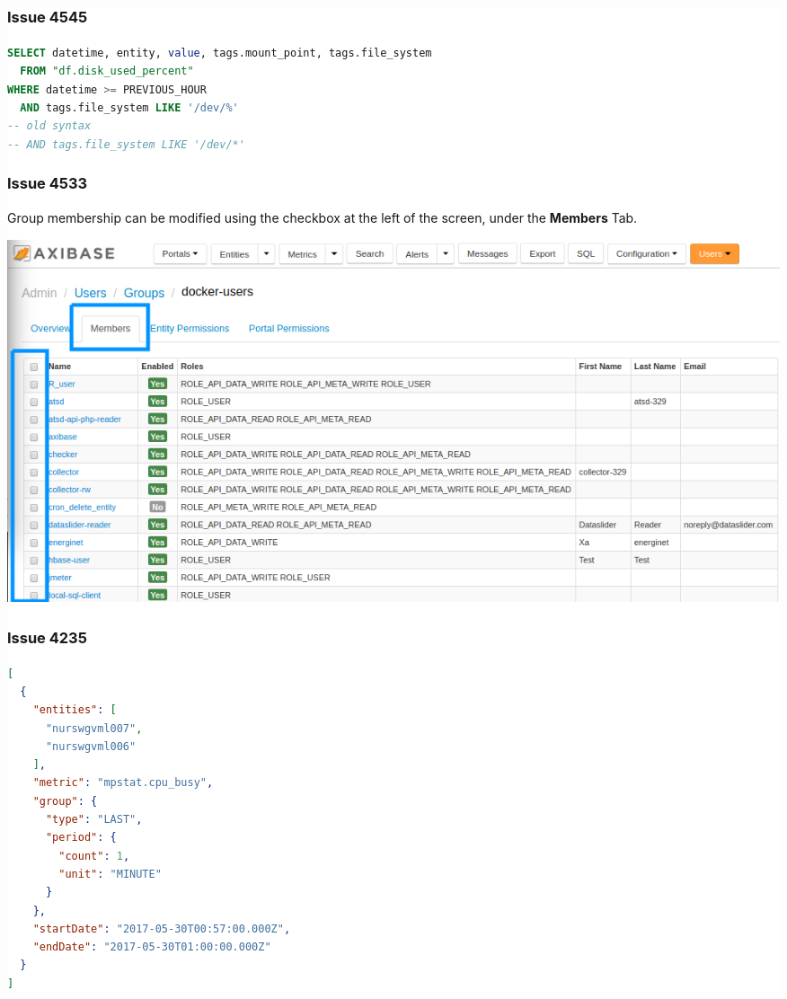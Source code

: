 ### Issue 4545

```sql
SELECT datetime, entity, value, tags.mount_point, tags.file_system
  FROM "df.disk_used_percent"
WHERE datetime >= PREVIOUS_HOUR
  AND tags.file_system LIKE '/dev/%'
-- old syntax
-- AND tags.file_system LIKE '/dev/*'
```

### Issue 4533

Group membership can be modified using the checkbox at the left of the screen, under the **Members** Tab.

![](./Images/issue4533.png)

### Issue 4235

```json
[
  {
    "entities": [
      "nurswgvml007",
      "nurswgvml006"
    ],
    "metric": "mpstat.cpu_busy",
    "group": {
      "type": "LAST",
      "period": {
        "count": 1,
        "unit": "MINUTE"
      }
    },
    "startDate": "2017-05-30T00:57:00.000Z",
    "endDate": "2017-05-30T01:00:00.000Z"
  }
]

```
